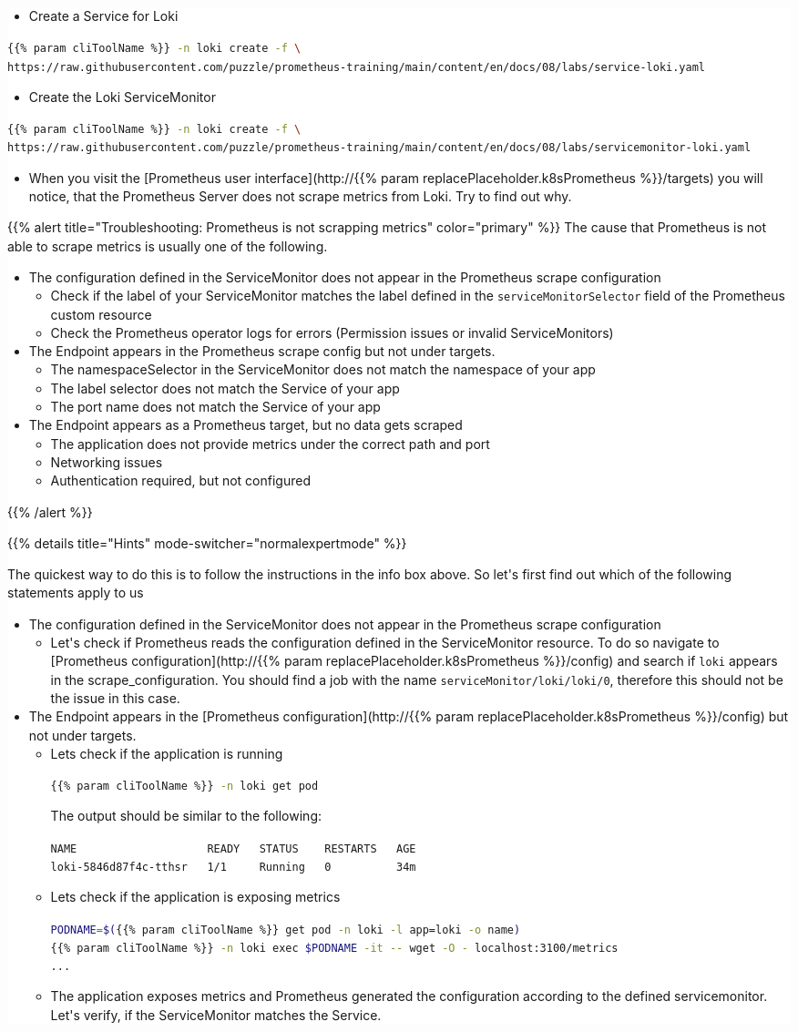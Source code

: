 * Create a Service for Loki

```bash
{{% param cliToolName %}} -n loki create -f \
https://raw.githubusercontent.com/puzzle/prometheus-training/main/content/en/docs/08/labs/service-loki.yaml
```

* Create the Loki ServiceMonitor

```bash
{{% param cliToolName %}} -n loki create -f \
https://raw.githubusercontent.com/puzzle/prometheus-training/main/content/en/docs/08/labs/servicemonitor-loki.yaml
```

* When you visit the [Prometheus user interface](http://{{% param replacePlaceholder.k8sPrometheus %}}/targets) you will notice, that the Prometheus Server does not scrape metrics from Loki. Try to find out why.

{{% alert title="Troubleshooting: Prometheus is not scrapping metrics" color="primary" %}}
The cause that Prometheus is not able to scrape metrics is usually one of the following.

* The configuration defined in the ServiceMonitor does not appear in the Prometheus scrape configuration
  * Check if the label of your ServiceMonitor matches the label defined in the `serviceMonitorSelector` field of the Prometheus custom resource
  * Check the Prometheus operator logs for errors (Permission issues or invalid ServiceMonitors)
* The Endpoint appears in the Prometheus scrape config but not under targets.
  * The namespaceSelector in the ServiceMonitor does not match the namespace of your app
  * The label selector does not match the Service of your app
  * The port name does not match the Service of your app
* The Endpoint appears as a Prometheus target, but no data gets scraped
  * The application does not provide metrics under the correct path and port
  * Networking issues
  * Authentication required, but not configured

{{% /alert %}}

{{% details title="Hints" mode-switcher="normalexpertmode" %}}

The quickest way to do this is to follow the instructions in the info box above. So let's first find out which of the following statements apply to us

* The configuration defined in the ServiceMonitor does not appear in the Prometheus scrape configuration
  * Let's check if Prometheus reads the configuration defined in the ServiceMonitor resource. To do so navigate to [Prometheus configuration](http://{{% param replacePlaceholder.k8sPrometheus %}}/config) and search if `loki` appears in the scrape_configuration. You should find a job with the name `serviceMonitor/loki/loki/0`, therefore this should not be the issue in this case.
* The Endpoint appears in the [Prometheus configuration](http://{{% param replacePlaceholder.k8sPrometheus %}}/config) but not under targets.
  * Lets check if the application is running
    ```bash
    {{% param cliToolName %}} -n loki get pod
    ```
    The output should be similar to the following:
    ```bash
    NAME                    READY   STATUS    RESTARTS   AGE
    loki-5846d87f4c-tthsr   1/1     Running   0          34m
    ```
  * Lets check if the application is exposing metrics
    ```bash
    PODNAME=$({{% param cliToolName %}} get pod -n loki -l app=loki -o name)
    {{% param cliToolName %}} -n loki exec $PODNAME -it -- wget -O - localhost:3100/metrics
    ...
    ```
  * The application exposes metrics and Prometheus generated the configuration according to the defined servicemonitor. Let's verify, if the ServiceMonitor matches the Service.